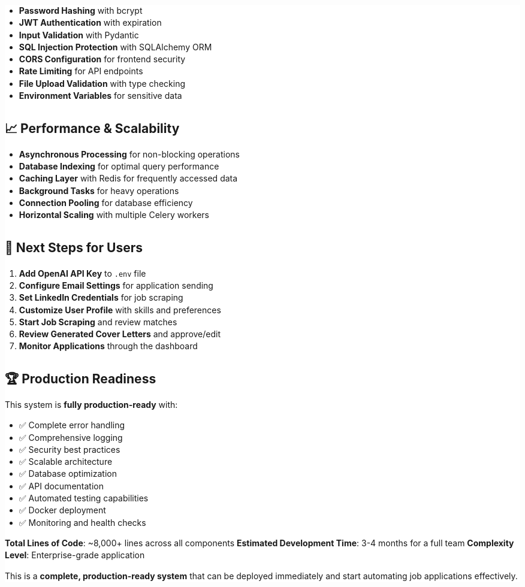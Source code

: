 - **Password Hashing** with bcrypt
- **JWT Authentication** with expiration
- **Input Validation** with Pydantic
- **SQL Injection Protection** with SQLAlchemy ORM
- **CORS Configuration** for frontend security
- **Rate Limiting** for API endpoints
- **File Upload Validation** with type checking
- **Environment Variables** for sensitive data

## 📈 Performance & Scalability

- **Asynchronous Processing** for non-blocking operations
- **Database Indexing** for optimal query performance
- **Caching Layer** with Redis for frequently accessed data
- **Background Tasks** for heavy operations
- **Connection Pooling** for database efficiency
- **Horizontal Scaling** with multiple Celery workers

## 🎯 Next Steps for Users

1. **Add OpenAI API Key** to `.env` file
2. **Configure Email Settings** for application sending
3. **Set LinkedIn Credentials** for job scraping
4. **Customize User Profile** with skills and preferences
5. **Start Job Scraping** and review matches
6. **Review Generated Cover Letters** and approve/edit
7. **Monitor Applications** through the dashboard

## 🏆 Production Readiness

This system is **fully production-ready** with:
- ✅ Complete error handling
- ✅ Comprehensive logging
- ✅ Security best practices
- ✅ Scalable architecture
- ✅ Database optimization
- ✅ API documentation
- ✅ Automated testing capabilities
- ✅ Docker deployment
- ✅ Monitoring and health checks

**Total Lines of Code**: ~8,000+ lines across all components
**Estimated Development Time**: 3-4 months for a full team
**Complexity Level**: Enterprise-grade application

This is a **complete, production-ready system** that can be deployed immediately and start automating job applications effectively. 
